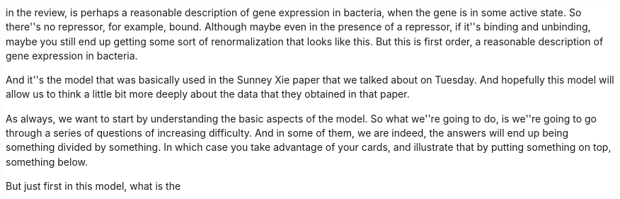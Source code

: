   <span m="71450">in</span> <span m="71580">the</span> <span m="71650">review,</span>
  <span m="72020">is</span> <span m="72420">perhaps</span> <span m="72830">a</span>
  <span m="72970">reasonable</span> <span m="73370">description</span> <span m="74210">of</span>
  <span m="75190">gene</span> <span m="75350">expression</span> <span m="75800">in</span>
  <span m="76510">bacteria,</span> <span m="78212">when</span> <span m="79010">the</span>
  <span m="79130">gene</span> <span m="79390">is</span> <span m="79470">in</span>
  <span m="79830">some</span> <span m="79960">active</span> <span m="80730">state.</span>
  <span m="81180">So</span> <span m="81290">there''s</span> <span m="81470">no</span>
  <span m="81620">repressor,</span> <span m="82130">for</span> <span m="82320">example,</span>
  <span m="82710">bound.</span> <span m="85600">Although</span> <span m="85790">maybe</span>
  <span m="86160">even in the</span> <span m="86460">presence</span> <span m="86770">of
  a</span> <span m="86830">repressor,</span> <span m="87655">if it''s</span> <span
  m="87990">binding</span> <span m="88420">and</span> <span m="88540">unbinding,</span>
  <span m="88660">maybe</span> <span m="88930">you</span> <span m="89050">still</span>
  <span m="89280">end</span> <span m="89410">up</span> <span m="89530">getting</span>
  <span m="89800">some</span> <span m="89940">sort</span> <span m="90070">of</span>
  <span m="90160">renormalization</span> <span m="90970">that</span> <span m="91070">looks</span>
  <span m="91250">like</span> <span m="91440">this.</span> <span m="92600">But</span>
  <span m="93120">this</span> <span m="93340">is</span> <span m="93900">first</span>
  <span m="94230">order,</span> <span m="94460">a reasonable</span> <span m="94770">description</span>
  <span m="95220">of</span> <span m="96070">gene</span> <span m="96200">expression</span>
  <span m="96650">in</span> <span m="97062">bacteria.</span></p><p><span m="98710">And</span>
  <span m="98870">it''s</span> <span m="99370">the</span> <span m="99420">model</span>
  <span m="99820">that</span> <span m="100730">was</span> <span m="100940">basically</span>
  <span m="101460">used</span> <span m="101850">in</span> <span m="102110">the</span>
  <span m="102270">Sunney</span> <span m="102460">Xie</span> <span m="102660">paper</span>
  <span m="102970">that</span> <span m="103100">we</span> <span m="103790">talked</span>
  <span m="103970">about</span> <span m="104070">on</span> <span m="104160">Tuesday.</span>
  <span m="104860">And</span> <span m="105370">hopefully</span> <span m="105700">this</span>
  <span m="105920">model</span> <span m="106290">will allow</span> <span m="106560">us</span>
  <span m="106760">to</span> <span m="107280">think</span> <span m="107690">a</span>
  <span m="107900">little</span> <span m="108050">bit</span> <span m="108130">more</span>
  <span m="108280">deeply</span> <span m="108630">about</span> <span m="109430">the</span>
  <span m="109600">data</span> <span m="109880">that</span> <span m="110140">they</span>
  <span m="110250">obtained</span> <span m="110390">in that</span> <span m="110790">paper.</span></p><p><span
  m="113640">As</span> <span m="113940">always,</span> <span m="114940">we</span>
  <span m="115010">want</span> <span m="115230">to</span> <span m="115340">start</span>
  <span m="116325">by</span> <span m="116770">understanding</span> <span m="117320">the</span>
  <span m="117540">basic</span> <span m="117790">aspects</span> <span m="118140">of</span>
  <span m="118180">the</span> <span m="118230">model.</span> <span m="119210">So</span>
  <span m="119300">what</span> <span m="119430">we''re</span> <span m="119510">going</span>
  <span m="119640">to do,</span> <span m="119780">is we''re</span> <span m="120020">going
  to go</span> <span m="120140">through</span> <span m="120470">a</span> <span m="120530">series</span>
  <span m="120870">of</span> <span m="120920">questions</span> <span m="122010">of</span>
  <span m="122430">increasing</span> <span m="122920">difficulty.</span> <span m="123660">And</span>
  <span m="124190">in</span> <span m="124390">some</span> <span m="124720">of</span>
  <span m="124830">them,</span> <span m="125550">we</span> <span m="125760">are</span>
  <span m="126250">indeed,</span> <span m="126580">the</span> <span m="126750">answers</span>
  <span m="127200">will</span> <span m="127350">end</span> <span m="127480">up</span>
  <span m="127630">being</span> <span m="130555">something</span> <span m="130979">divided</span>
  <span m="131240">by</span> <span m="131330">something.</span> <span m="132480">In</span>
  <span m="132580">which</span> <span m="132770">case</span> <span m="133020">you</span>
  <span m="133110">take</span> <span m="133270">advantage</span> <span m="133550">of</span>
  <span m="133610">your</span> <span m="133700">cards,</span> <span m="134200">and</span>
  <span m="134800">illustrate</span> <span m="135120">that</span> <span m="135320">by</span>
  <span m="135420">putting</span> <span m="135600">something</span> <span m="135890">on</span>
  <span m="135940">top,</span> <span m="136220">something</span> <span m="136490">below.</span></p><p><span
  m="144410">But</span> <span m="144540">just</span> <span m="144720">first</span>
  <span m="146080">in</span> <span m="146220">this</span> <span m="146390">model,</span>
  <span m="147010">what</span> <span m="147190">is</span> <span m="147300">the</span>